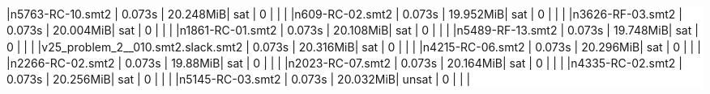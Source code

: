 |n5763-RC-10.smt2                                             |    0.073s | 20.248MiB| sat | 0 |  |  |
|n609-RC-02.smt2                                              |    0.073s | 19.952MiB| sat | 0 |  |  |
|n3626-RF-03.smt2                                             |    0.073s | 20.004MiB| sat | 0 |  |  |
|n1861-RC-01.smt2                                             |    0.073s | 20.108MiB| sat | 0 |  |  |
|n5489-RF-13.smt2                                             |    0.073s | 19.748MiB| sat | 0 |  |  |
|v25_problem_2__010.smt2.slack.smt2                           |    0.073s | 20.316MiB| sat | 0 |  |  |
|n4215-RC-06.smt2                                             |    0.073s | 20.296MiB| sat | 0 |  |  |
|n2266-RC-02.smt2                                             |    0.073s | 19.88MiB| sat | 0 |  |  |
|n2023-RC-07.smt2                                             |    0.073s | 20.164MiB| sat | 0 |  |  |
|n4335-RC-02.smt2                                             |    0.073s | 20.256MiB| sat | 0 |  |  |
|n5145-RC-03.smt2                                             |    0.073s | 20.032MiB| unsat | 0 |  |  |
